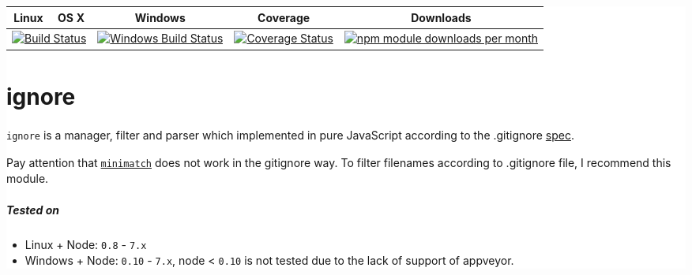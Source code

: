 <table><thead>
  <tr>
    <th>Linux</th>
    <th>OS X</th>
    <th>Windows</th>
    <th>Coverage</th>
    <th>Downloads</th>
  </tr>
</thead><tbody><tr>
  <td colspan="2" align="center">
    <a href="https://travis-ci.org/kaelzhang/node-ignore">
    <img
      src="https://travis-ci.org/kaelzhang/node-ignore.svg?branch=master"
      alt="Build Status" /></a>
  </td>
  <td align="center">
    <a href="https://ci.appveyor.com/project/kaelzhang/node-ignore">
    <img
      src="https://ci.appveyor.com/api/projects/status/github/kaelzhang/node-ignore?branch=master&svg=true"
      alt="Windows Build Status" /></a>
  </td>
  <td align="center">
    <a href="https://codecov.io/gh/kaelzhang/node-ignore">
    <img
      src="https://codecov.io/gh/kaelzhang/node-ignore/branch/master/graph/badge.svg"
      alt="Coverage Status" /></a>
  </td>
  <td align="center">
    <a href="https://www.npmjs.org/package/ignore">
    <img
      src="http://img.shields.io/npm/dm/ignore.svg"
      alt="npm module downloads per month" /></a>
  </td>
</tr></tbody></table>

# ignore

`ignore` is a manager, filter and parser which implemented in pure JavaScript according to the .gitignore [spec](http://git-scm.com/docs/gitignore).

Pay attention that [`minimatch`](https://www.npmjs.org/package/minimatch) does not work in the gitignore way. To filter filenames according to .gitignore file, I recommend this module.

##### Tested on

- Linux + Node: `0.8` - `7.x`
- Windows + Node: `0.10` - `7.x`, node < `0.10` is not tested due to the lack of support of appveyor.
